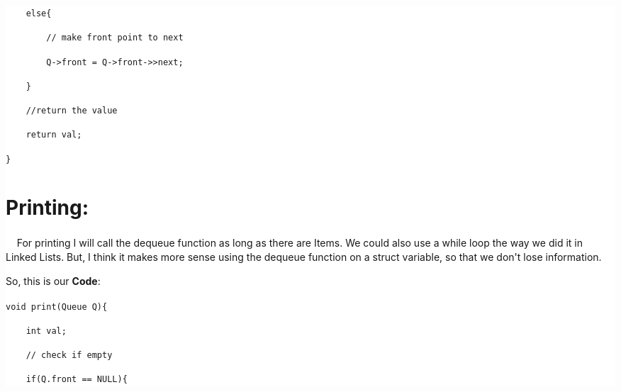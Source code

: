 
```
	else{
```


```
		// make front point to next
```


```
		Q->front = Q->front->>next;
```


```
	}
```


```
	//return the value 
```


```
	return val;	
```


```
}
```

  



# **Printing:**


    For printing I will call the dequeue function as long as there are Items. We could also use a while loop the way we did it in Linked Lists. But, I think it makes more sense using the dequeue function on a struct variable, so that we don't lose information.


So, this is our **Code**:



```
void print(Queue Q){
```


```
	int val;
```


```
	// check if empty
```


```
	if(Q.front == NULL){
```
